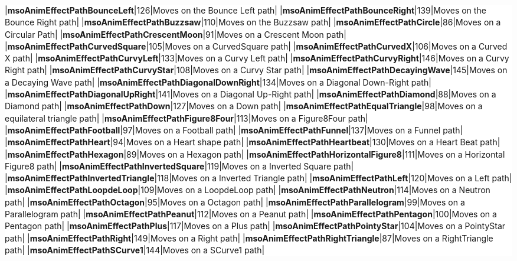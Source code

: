 |**msoAnimEffectPathBounceLeft**|126|Moves on the Bounce Left path|
|**msoAnimEffectPathBounceRight**|139|Moves on the Bounce Right path|
|**msoAnimEffectPathBuzzsaw**|110|Moves on the Buzzsaw path|
|**msoAnimEffectPathCircle**|86|Moves on a Circular Path|
|**msoAnimEffectPathCrescentMoon**|91|Moves on a Crescent Moon path|
|**msoAnimEffectPathCurvedSquare**|105|Moves on a CurvedSquare path|
|**msoAnimEffectPathCurvedX**|106|Moves on a Curved X path|
|**msoAnimEffectPathCurvyLeft**|133|Moves on a Curvy Left path|
|**msoAnimEffectPathCurvyRight**|146|Moves on a Curvy Right path|
|**msoAnimEffectPathCurvyStar**|108|Moves on a Curvy Star path|
|**msoAnimEffectPathDecayingWave**|145|Moves on a Decaying Wave path|
|**msoAnimEffectPathDiagonalDownRight**|134|Moves on a Diagonal Down-Right path|
|**msoAnimEffectPathDiagonalUpRight**|141|Moves on a Diagonal Up-Right path|
|**msoAnimEffectPathDiamond**|88|Moves on a Diamond path|
|**msoAnimEffectPathDown**|127|Moves on a Down path|
|**msoAnimEffectPathEqualTriangle**|98|Moves on a equilateral triangle path|
|**msoAnimEffectPathFigure8Four**|113|Moves on a Figure8Four path|
|**msoAnimEffectPathFootball**|97|Moves on a Football path|
|**msoAnimEffectPathFunnel**|137|Moves on a Funnel path|
|**msoAnimEffectPathHeart**|94|Moves on a Heart shape path|
|**msoAnimEffectPathHeartbeat**|130|Moves on a Heart Beat path|
|**msoAnimEffectPathHexagon**|89|Moves on a Hexagon path|
|**msoAnimEffectPathHorizontalFigure8**|111|Moves on a Horizontal Figure8 path|
|**msoAnimEffectPathInvertedSquare**|119|Moves on a Inverted Square path|
|**msoAnimEffectPathInvertedTriangle**|118|Moves on a Inverted Triangle path|
|**msoAnimEffectPathLeft**|120|Moves on a Left path|
|**msoAnimEffectPathLoopdeLoop**|109|Moves on a LoopdeLoop path|
|**msoAnimEffectPathNeutron**|114|Moves on a Neutron path|
|**msoAnimEffectPathOctagon**|95|Moves on a Octagon path|
|**msoAnimEffectPathParallelogram**|99|Moves on a Parallelogram path|
|**msoAnimEffectPathPeanut**|112|Moves on a Peanut path|
|**msoAnimEffectPathPentagon**|100|Moves on a Pentagon path|
|**msoAnimEffectPathPlus**|117|Moves on a Plus path|
|**msoAnimEffectPathPointyStar**|104|Moves on a PointyStar path|
|**msoAnimEffectPathRight**|149|Moves on a Right path|
|**msoAnimEffectPathRightTriangle**|87|Moves on a RightTriangle path|
|**msoAnimEffectPathSCurve1**|144|Moves on a SCurve1 path|